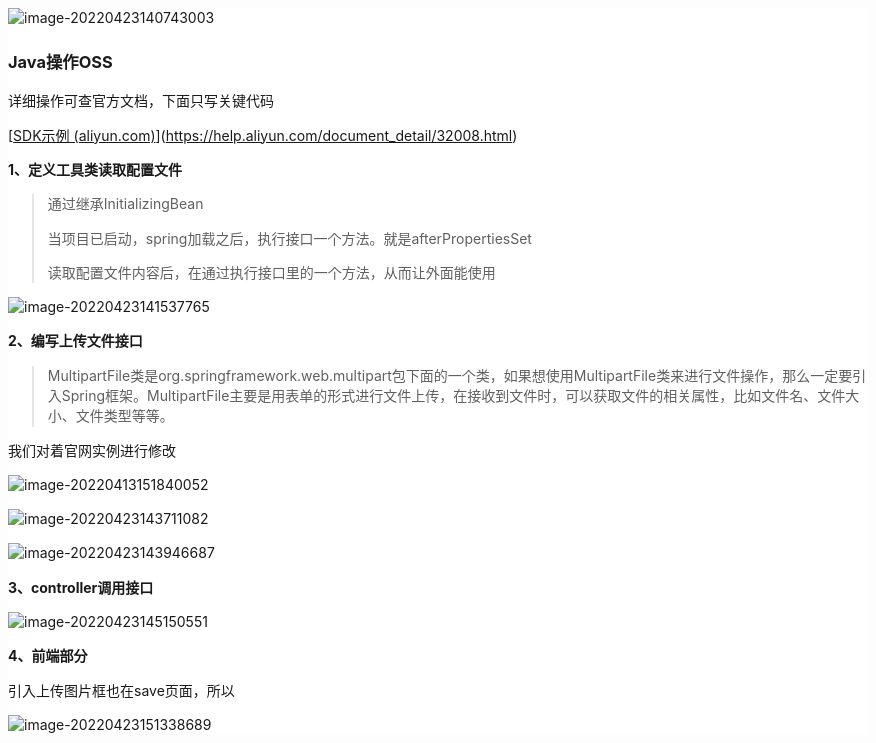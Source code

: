 ![image-20220423140743003](https://typora-1259403628.cos.ap-nanjing.myqcloud.com/image-20220423140743003.png)





### Java操作OSS

详细操作可查官方文档，下面只写关键代码

[[SDK示例 (aliyun.com)](https://help.aliyun.com/document_detail/32006.html)](https://help.aliyun.com/document_detail/32008.html)



**1、定义工具类读取配置文件**

> 通过继承InitializingBean
>
> 当项目已启动，spring加载之后，执行接口一个方法。就是afterPropertiesSet
>
> 读取配置文件内容后，在通过执行接口里的一个方法，从而让外面能使用

![image-20220423141537765](https://typora-1259403628.cos.ap-nanjing.myqcloud.com/image-20220423141537765.png)



**2、编写上传文件接口**

> MultipartFile类是org.springframework.web.multipart包下面的一个类，如果想使用MultipartFile类来进行文件操作，那么一定要引入Spring框架。MultipartFile主要是用表单的形式进行文件上传，在接收到文件时，可以获取文件的相关属性，比如文件名、文件大小、文件类型等等。



我们对着官网实例进行修改

![image-20220413151840052](https://typora-1259403628.cos.ap-nanjing.myqcloud.com/image-20220413151840052.png)





![image-20220423143711082](https://typora-1259403628.cos.ap-nanjing.myqcloud.com/image-20220423143711082.png)



![image-20220423143946687](https://typora-1259403628.cos.ap-nanjing.myqcloud.com/image-20220423143946687.png)



**3、controller调用接口**

![image-20220423145150551](https://typora-1259403628.cos.ap-nanjing.myqcloud.com/image-20220423145150551.png)



**4、前端部分**

引入上传图片框也在save页面，所以

![image-20220423151338689](https://typora-1259403628.cos.ap-nanjing.myqcloud.com/image-20220423151338689.png)


